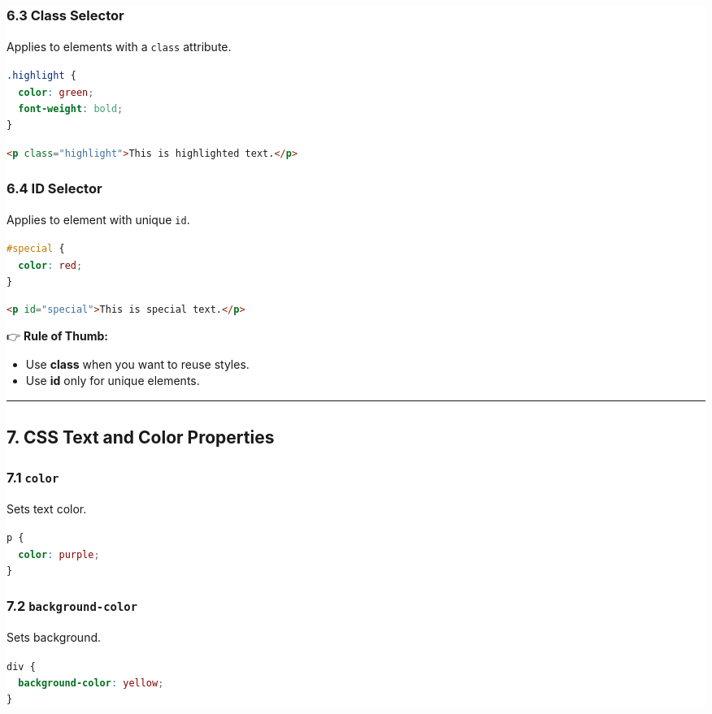### 6.3 Class Selector

Applies to elements with a `class` attribute.

```css
.highlight {
  color: green;
  font-weight: bold;
}
```

```html
<p class="highlight">This is highlighted text.</p>
```

### 6.4 ID Selector

Applies to element with unique `id`.

```css
#special {
  color: red;
}
```

```html
<p id="special">This is special text.</p>
```

👉 **Rule of Thumb:**

- Use **class** when you want to reuse styles.
- Use **id** only for unique elements.

---

## 7. CSS Text and Color Properties

### 7.1 `color`

Sets text color.

```css
p {
  color: purple;
}
```

### 7.2 `background-color`

Sets background.

```css
div {
  background-color: yellow;
}
```
